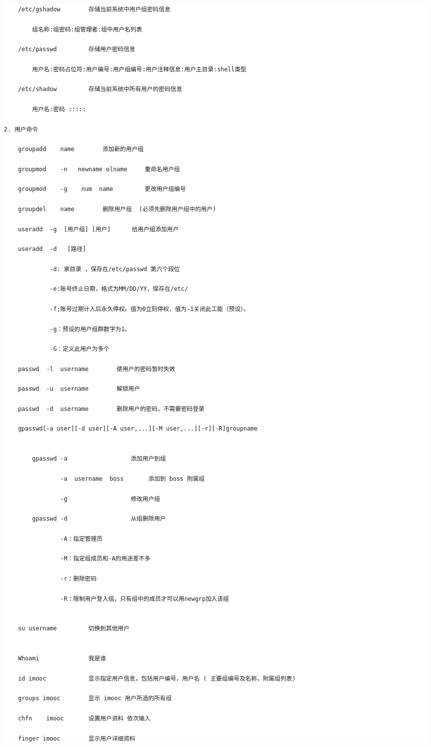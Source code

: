         /etc/gshadow        存储当前系统中用户组密码信息

            组名称:组密码:组管理者:组中用户名列表

        /etc/passwd         存储用户密码信息
            
            用户名:密码占位符:用户编号:用户组编号:用户注释信息:用户主目录:shell类型

        /etc/shadow         存储当前系统中所有用户的密码信息

            用户名:密码 :::::

    2. 用户命令

        groupadd    name        添加新的用户组

        groupmod    -n   newname olname     重命名用户组

        groupmod    -g    num  name         更改用户组编号

        groupdel    name        删除用户组  (必须先删除用户组中的用户)

        useradd  -g  [用户组] [用户]      给用户组添加用户

        useradd  -d   [路径]       

                 -d: 家目录 ，保存在/etc/passwd 第六个段位

                 -e:账号终止日期，格式为MM/DD/YY，保存在/etc/

                 -f;账号过期计入后永久停权。值为0立刻停权，值为-1关闭此工能（预设）。

                 -g：预设的用户组群数字为1。

                 -G：定义此用户为多个  

        passwd  -l  username        使用户的密码暂时失效
        
        passwd  -u  username        解锁用户

        passwd  -d  username        删除用户的密码，不需要密码登录
 
        gpasswd[-a user][-d user][-A user,...][-M user,...][-r][-R]groupname


            gpasswd -a                  添加用户到组

                    -a  username  boss       添加到 boss 附属组

                    -g                  修改用户组

            gpasswd -d                  从组删除用户

                    -A：指定管理员

                    -M：指定组成员和-A的用途差不多

                    -r：删除密码

                    -R：限制用户登入组，只有组中的成员才可以用newgrp加入该组


        su username         切换到其他用户 


        Whoami              我是谁

        id imooc            显示指定用户信息，包括用户编号，用户名 ( 主要组编号及名称，附属组列表)

        groups imooc        显示 imooc 用户所造的所有组

        chfn    imooc       设置用户资料 依次输入

        finger imooc        显示用户详细资料




